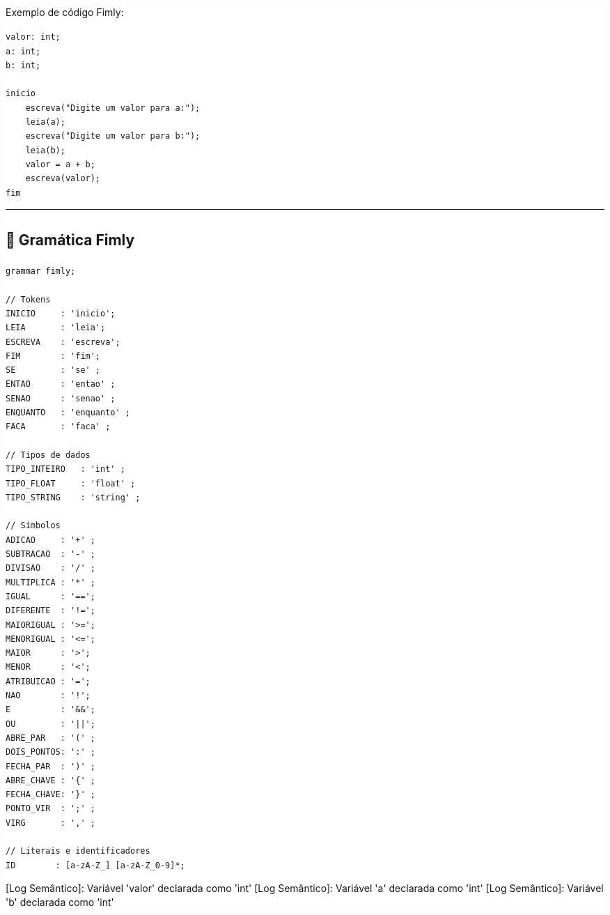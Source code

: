 Exemplo de código Fimly:

```fimly
valor: int;
a: int;
b: int;

inicio
    escreva("Digite um valor para a:");
    leia(a);
    escreva("Digite um valor para b:");
    leia(b);
    valor = a + b;
    escreva(valor);
fim
```
---

## 🧠 Gramática Fimly

```
grammar fimly;

// Tokens
INICIO     : 'inicio';
LEIA       : 'leia';
ESCREVA    : 'escreva';
FIM        : 'fim';
SE         : 'se' ;
ENTAO      : 'entao' ;
SENAO      : 'senao' ;
ENQUANTO   : 'enquanto' ;
FACA       : 'faca' ;

// Tipos de dados
TIPO_INTEIRO   : 'int' ;                      
TIPO_FLOAT     : 'float' ;
TIPO_STRING    : 'string' ;

// Símbolos
ADICAO     : '+' ;
SUBTRACAO  : '-' ;
DIVISAO    : '/' ;
MULTIPLICA : '*' ;
IGUAL      : '==';
DIFERENTE  : '!=';
MAIORIGUAL : '>=';
MENORIGUAL : '<=';
MAIOR      : '>';
MENOR      : '<';
ATRIBUICAO : '=';
NAO        : '!';
E          : '&&';
OU         : '||';
ABRE_PAR   : '(' ;
DOIS_PONTOS: ':' ;
FECHA_PAR  : ')' ;
ABRE_CHAVE : '{' ;
FECHA_CHAVE: '}' ;
PONTO_VIR  : ';' ;
VIRG       : ',' ;

// Literais e identificadores
ID        : [a-zA-Z_] [a-zA-Z_0-9]*;         
```

[Log Semântico]: Variável 'valor' declarada como 'int'
[Log Semântico]: Variável 'a' declarada como 'int'
[Log Semântico]: Variável 'b' declarada como 'int'
